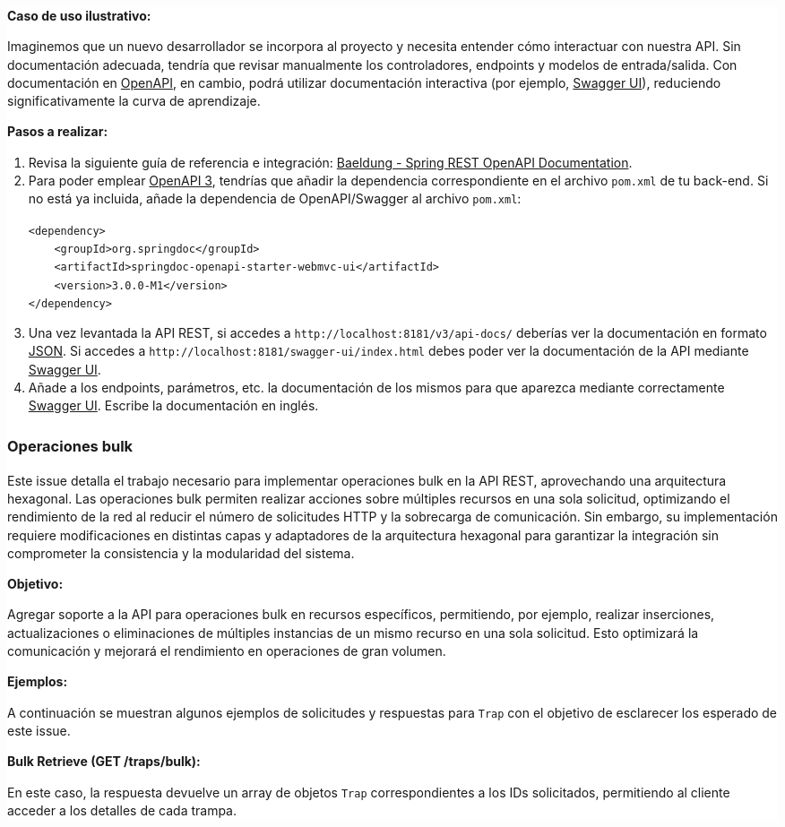 **Caso de uso ilustrativo:**

Imaginemos que un nuevo desarrollador se incorpora al proyecto y necesita entender cómo interactuar con nuestra API. Sin documentación adecuada, tendría que revisar manualmente los controladores, endpoints y modelos de entrada/salida. Con documentación en [OpenAPI](https://www.openapis.org), en cambio, podrá utilizar documentación interactiva (por ejemplo, [Swagger UI](https://swagger.io/tools/swagger-ui/)), reduciendo significativamente la curva de aprendizaje.

**Pasos a realizar:**

1. Revisa la siguiente guía de referencia e integración: [Baeldung - Spring REST OpenAPI Documentation](https://www.baeldung.com/spring-rest-openapi-documentation).
2. Para poder emplear [OpenAPI 3](https://spec.openapis.org/oas/), tendrías que añadir la dependencia correspondiente en el archivo `pom.xml` de tu back-end. Si no está ya incluida, añade la dependencia de OpenAPI/Swagger al archivo `pom.xml`:
    ```shell
    <dependency>
        <groupId>org.springdoc</groupId>
        <artifactId>springdoc-openapi-starter-webmvc-ui</artifactId>
        <version>3.0.0-M1</version>
    </dependency>
    ```
3. Una vez levantada la API REST, si accedes a `http://localhost:8181/v3/api-docs/` deberías ver la documentación en formato [JSON](https://es.wikipedia.org/wiki/JSON). Si accedes a `http://localhost:8181/swagger-ui/index.html` debes poder ver la documentación de la API mediante [Swagger UI](https://swagger.io/tools/swagger-ui/).
4. Añade a los endpoints, parámetros, etc. la documentación de los mismos para que aparezca mediante correctamente [Swagger UI](https://swagger.io/tools/swagger-ui/). Escribe la documentación en inglés.

### Operaciones bulk

Este issue detalla el trabajo necesario para implementar operaciones bulk en la API REST, aprovechando una arquitectura hexagonal. Las operaciones bulk permiten realizar acciones sobre múltiples recursos en una sola solicitud, optimizando el rendimiento de la red al reducir el número de solicitudes HTTP y la sobrecarga de comunicación. Sin embargo, su implementación requiere modificaciones en distintas capas y adaptadores de la arquitectura hexagonal para garantizar la integración sin comprometer la consistencia y la modularidad del sistema.

**Objetivo:**

Agregar soporte a la API para operaciones bulk en recursos específicos, permitiendo, por ejemplo, realizar inserciones, actualizaciones o eliminaciones de múltiples instancias de un mismo recurso en una sola solicitud. Esto optimizará la comunicación y mejorará el rendimiento en operaciones de gran volumen.

**Ejemplos:**

A continuación se muestran algunos ejemplos de solicitudes y respuestas para `Trap` con el objetivo de esclarecer los esperado de este issue.

**Bulk Retrieve (GET /traps/bulk):**

En este caso, la respuesta devuelve un array de objetos `Trap` correspondientes a los IDs solicitados, permitiendo al cliente acceder a los detalles de cada trampa.

